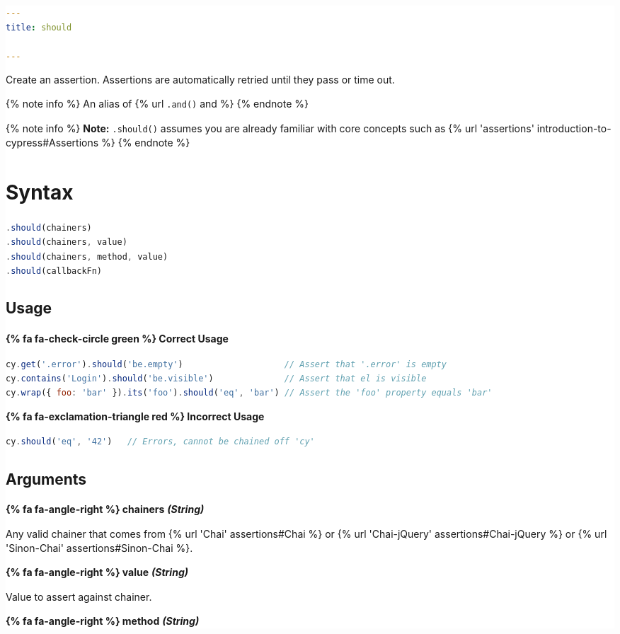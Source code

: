```yaml
---
title: should

---
```


Create an assertion. Assertions are automatically retried until they pass or time out.

{% note info %}
An alias of {% url `.and()` and %}
{% endnote %}

{% note info %}
**Note:** `.should()` assumes you are already familiar with core concepts such as {% url 'assertions' introduction-to-cypress#Assertions %}
{% endnote %}

# Syntax

```javascript
.should(chainers)
.should(chainers, value)
.should(chainers, method, value)
.should(callbackFn)
```

## Usage

**{% fa fa-check-circle green %} Correct Usage**

```javascript
cy.get('.error').should('be.empty')                    // Assert that '.error' is empty
cy.contains('Login').should('be.visible')              // Assert that el is visible
cy.wrap({ foo: 'bar' }).its('foo').should('eq', 'bar') // Assert the 'foo' property equals 'bar'

```

**{% fa fa-exclamation-triangle red %} Incorrect Usage**

```javascript
cy.should('eq', '42')   // Errors, cannot be chained off 'cy'
```

## Arguments

**{% fa fa-angle-right %} chainers** ***(String)***

Any valid chainer that comes from {% url 'Chai' assertions#Chai %} or {% url 'Chai-jQuery' assertions#Chai-jQuery %} or {% url 'Sinon-Chai' assertions#Sinon-Chai %}.

**{% fa fa-angle-right %} value** ***(String)***

Value to assert against chainer.

**{% fa fa-angle-right %} method** ***(String)***
